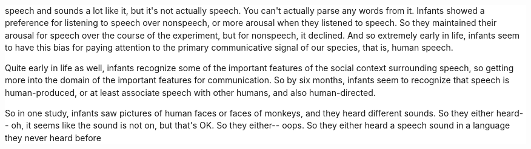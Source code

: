   <span m='488120'>speech</span> <span m='488420'>and</span> <span m='488540'>sounds</span>
  <span m='488840'>a</span> <span m='488870'>lot</span> <span m='489050'>like</span>
  <span m='489290'>it,</span> <span m='489680'>but</span> <span m='489830'>it's</span>
  <span m='489980'>not</span> <span m='490160'>actually</span> <span m='490550'>speech.</span>
  <span m='491600'>You</span> <span m='491810'>can't</span> <span m='492020'>actually</span>
  <span m='492740'>parse</span> <span m='493070'>any</span> <span m='493280'>words</span>
  <span m='493580'>from</span> <span m='493790'>it.</span> <span m='495770'>Infants</span>
  <span m='497000'>showed</span> <span m='497270'>a</span> <span m='497330'>preference</span>
  <span m='497720'>for</span> <span m='497810'>listening</span> <span m='498140'>to</span>
  <span m='498230'>speech</span> <span m='498500'>over</span> <span m='498680'>nonspeech,</span>
  <span m='499190'>or</span> <span m='499280'>more</span> <span m='499490'>arousal</span>
  <span m='499900'>when</span> <span m='500000'>they</span> <span m='500090'>listened</span>
  <span m='500390'>to</span> <span m='500480'>speech.</span> <span m='500840'>So they</span>
  <span m='500990'>maintained</span> <span m='501470'>their</span> <span m='501650'>arousal</span>
  <span m='503780'>for</span> <span m='503990'>speech</span> <span m='504350'>over</span>
  <span m='504530'>the</span> <span m='504650'>course</span> <span m='504860'>of</span>
  <span m='504950'>the</span> <span m='505040'>experiment,</span> <span m='505650'>but</span>
  <span m='505700'>for</span> <span m='505880'>nonspeech,</span> <span m='506570'>it</span>
  <span m='506690'>declined.</span> <span m='507710'>And</span> <span m='507830'>so</span>
  <span m='508190'>extremely</span> <span m='508670'>early</span> <span m='508910'>in</span>
  <span m='509000'>life,</span> <span m='509270'>infants</span> <span m='509600'>seem</span>
  <span m='509780'>to</span> <span m='509840'>have</span> <span m='510050'>this</span>
  <span m='510230'>bias</span> <span m='510710'>for</span> <span m='510860'>paying</span>
  <span m='511160'>attention</span> <span m='511910'>to</span> <span m='512030'>the</span>
  <span m='512150'>primary</span> <span m='512570'>communicative</span> <span m='513110'>signal</span>
  <span m='513470'>of</span> <span m='513559'>our</span> <span m='513650'>species,</span>
  <span m='514520'>that</span> <span m='514700'>is,</span> <span m='514820'>human</span>
  <span m='515090'>speech.</span> </p><p><span m='519640'>Quite</span> <span m='519880'>early</span>
  <span m='520150'>in</span> <span m='520240'>life</span> <span m='520480'>as</span>
  <span m='520630'>well,</span> <span m='520850'>infants</span> <span m='523150'>recognize</span>
  <span m='523570'>some</span> <span m='523690'>of</span> <span m='523750'>the</span>
  <span m='523840'>important</span> <span m='524230'>features</span> <span m='524560'>of</span>
  <span m='524650'>the</span> <span m='524740'>social</span> <span m='525130'>context</span>
  <span m='525610'>surrounding</span> <span m='526030'>speech,</span> <span m='526690'>so</span>
  <span m='526840'>getting</span> <span m='527110'>more</span> <span m='527260'>into</span>
  <span m='527470'>the</span> <span m='527560'>domain</span> <span m='527950'>of</span>
  <span m='528040'>the</span> <span m='528130'>important</span> <span m='528460'>features</span>
  <span m='528820'>for</span> <span m='528940'>communication.</span> <span m='530300'>So</span>
  <span m='530320'>by</span> <span m='530470'>six</span> <span m='530800'>months,</span>
  <span m='531560'>infants</span> <span m='531790'>seem</span> <span m='532000'>to</span>
  <span m='532120'>recognize</span> <span m='532600'>that</span> <span m='532690'>speech</span>
  <span m='532990'>is</span> <span m='533110'>human-produced,</span> <span m='533800'>or</span>
  <span m='533890'>at</span> <span m='533980'>least</span> <span m='534220'>associate</span>
  <span m='534760'>speech</span> <span m='535000'>with</span> <span m='535090'>other</span>
  <span m='535270'>humans,</span> <span m='536020'>and</span> <span m='536140'>also</span>
  <span m='536470'>human-directed.</span> </p><p><span m='539110'>So</span> <span
  m='539290'>in</span> <span m='539380'>one</span> <span m='539560'>study,</span>
  <span m='539980'>infants</span> <span m='540370'>saw</span> <span m='540970'>pictures</span>
  <span m='541360'>of</span> <span m='541450'>human</span> <span m='541750'>faces</span>
  <span m='542290'>or</span> <span m='542440'>faces</span> <span m='542830'>of</span>
  <span m='542950'>monkeys,</span> <span m='543760'>and</span> <span m='543880'>they</span>
  <span m='544030'>heard</span> <span m='545800'>different</span> <span m='546160'>sounds.</span>
  <span m='546650'>So</span> <span m='546670'>they</span> <span m='546790'>either</span>
  <span m='547090'>heard--</span> <span m='551374'>oh,</span> <span m='551880'>it</span>
  <span m='552010'>seems</span> <span m='552250'>like</span> <span m='552340'>the</span>
  <span m='552430'>sound</span> <span m='552670'>is</span> <span m='552770'>not on,</span>
  <span m='553000'>but</span> <span m='553090'>that's</span> <span m='553270'>OK.</span>
  <span m='554830'>So</span> <span m='555130'>they</span> <span m='555340'>either--</span>
  <span m='556868'>oops.</span> <span m='560580'>So</span> <span m='560800'>they</span>
  <span m='561020'>either</span> <span m='561290'>heard</span> <span m='561590'>a</span>
  <span m='561650'>speech</span> <span m='562040'>sound</span> <span m='562280'>in</span>
  <span m='562370'>a</span> <span m='562430'>language</span> <span m='562820'>they</span>
  <span m='562940'>never</span> <span m='563180'>heard</span> <span m='563360'>before</span>